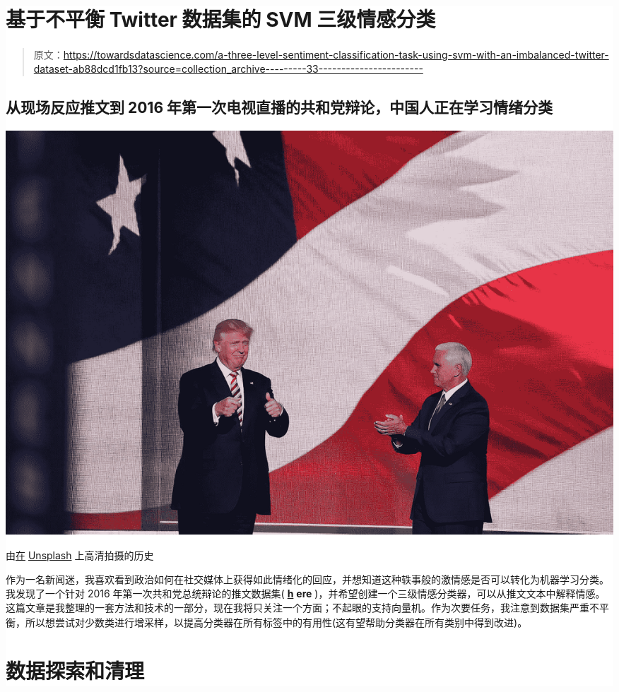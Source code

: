 # 基于不平衡 Twitter 数据集的 SVM 三级情感分类

> 原文：<https://towardsdatascience.com/a-three-level-sentiment-classification-task-using-svm-with-an-imbalanced-twitter-dataset-ab88dcd1fb13?source=collection_archive---------33----------------------->

## 从现场反应推文到 2016 年第一次电视直播的共和党辩论，中国人正在学习情绪分类

![](img/4f5697ffc5481fa2c28d9911a3e7013a.png)

由[在](https://unsplash.com/@historyhd?utm_source=medium&utm_medium=referral) [Unsplash](https://unsplash.com?utm_source=medium&utm_medium=referral) 上高清拍摄的历史

作为一名新闻迷，我喜欢看到政治如何在社交媒体上获得如此情绪化的回应，并想知道这种轶事般的激情感是否可以转化为机器学习分类。我发现了一个针对 2016 年第一次共和党总统辩论的推文数据集( [**h**](https://data.world/crowdflower/first-gop-debate) **ere** )，并希望创建一个三级情感分类器，可以从推文文本中解释情感。这篇文章是我整理的一套方法和技术的一部分，现在我将只关注一个方面；不起眼的支持向量机。作为次要任务，我注意到数据集严重不平衡，所以想尝试对少数类进行增采样，以提高分类器在所有标签中的有用性(这有望帮助分类器在所有类别中得到改进)。

# 数据探索和清理
